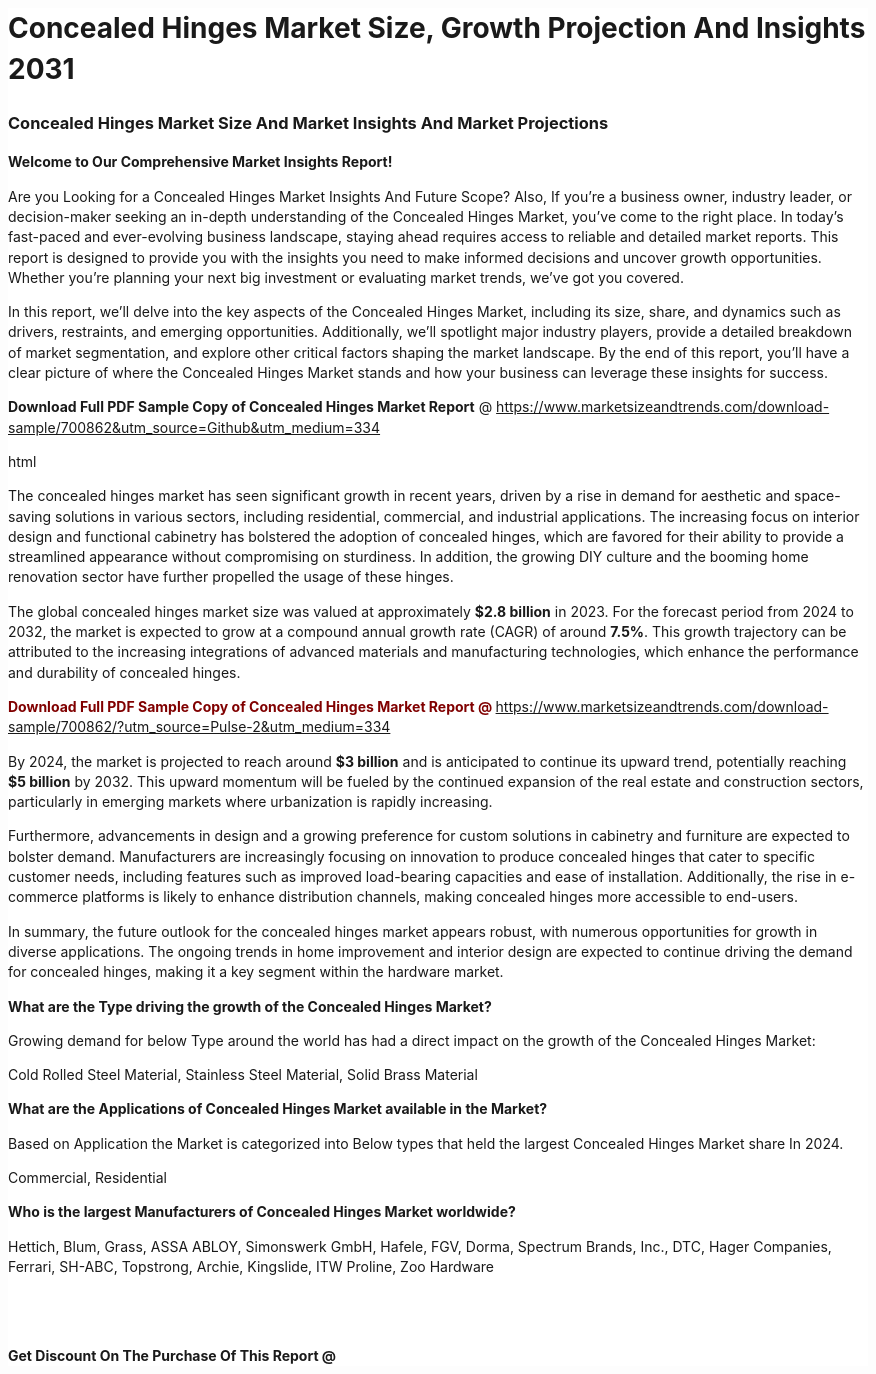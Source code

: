 <h1>Concealed Hinges Market Size, Growth Projection And Insights 2031</h1><div class="" data-test-id=""><h3><span class="">Concealed Hinges Market Size And Market Insights And Market Projections</span></h3></div><div class="" data-test-id=""><p><strong>Welcome to Our Comprehensive Market Insights Report!</strong></p><p>Are you Looking for a Concealed Hinges Market Insights And Future Scope? Also, If you&rsquo;re a business owner, industry leader, or decision-maker seeking an in-depth understanding of the Concealed Hinges Market, you&rsquo;ve come to the right place. In today&rsquo;s fast-paced and ever-evolving business landscape, staying ahead requires access to reliable and detailed market reports. This report is designed to provide you with the insights you need to make informed decisions and uncover growth opportunities. Whether you&rsquo;re planning your next big investment or evaluating market trends, we&rsquo;ve got you covered.</p><p>In this report, we&rsquo;ll delve into the key aspects of the Concealed Hinges Market, including its size, share, and dynamics such as drivers, restraints, and emerging opportunities. Additionally, we&rsquo;ll spotlight major industry players, provide a detailed breakdown of market segmentation, and explore other critical factors shaping the market landscape. By the end of this report, you&rsquo;ll have a clear picture of where the Concealed Hinges Market stands and how your business can leverage these insights for success.</p><p><strong>Download Full PDF Sample Copy of Concealed Hinges Market Report</strong> @ <a href="https://www.marketsizeandtrends.com/download-sample/700862&utm_source=Github&utm_medium=334" target="_blank">https://www.marketsizeandtrends.com/download-sample/700862&utm_source=Github&utm_medium=334</a></p></div><div class="" data-test-id=""><p><span class="">html<p>The concealed hinges market has seen significant growth in recent years, driven by a rise in demand for aesthetic and space-saving solutions in various sectors, including residential, commercial, and industrial applications. The increasing focus on interior design and functional cabinetry has bolstered the adoption of concealed hinges, which are favored for their ability to provide a streamlined appearance without compromising on sturdiness. In addition, the growing DIY culture and the booming home renovation sector have further propelled the usage of these hinges.</p><p>The global concealed hinges market size was valued at approximately <strong>$2.8 billion</strong> in 2023. For the forecast period from 2024 to 2032, the market is expected to grow at a compound annual growth rate (CAGR) of around <strong>7.5%</strong>. This growth trajectory can be attributed to the increasing integrations of advanced materials and manufacturing technologies, which enhance the performance and durability of concealed hinges.</p><p><strong><span style="color: #800000;">Download Full PDF Sample Copy of Concealed Hinges Market Report @</span>&nbsp;</strong><a href="https://www.marketsizeandtrends.com/download-sample/700862/?utm_source=Pulse-2&amp;utm_medium=334">https://www.marketsizeandtrends.com/download-sample/700862/?utm_source=Pulse-2&amp;utm_medium=334</a></p><p>By 2024, the market is projected to reach around <strong>$3 billion</strong> and is anticipated to continue its upward trend, potentially reaching <strong>$5 billion</strong> by 2032. This upward momentum will be fueled by the continued expansion of the real estate and construction sectors, particularly in emerging markets where urbanization is rapidly increasing.</p><p>Furthermore, advancements in design and a growing preference for custom solutions in cabinetry and furniture are expected to bolster demand. Manufacturers are increasingly focusing on innovation to produce concealed hinges that cater to specific customer needs, including features such as improved load-bearing capacities and ease of installation. Additionally, the rise in e-commerce platforms is likely to enhance distribution channels, making concealed hinges more accessible to end-users.</p><p>In summary, the future outlook for the concealed hinges market appears robust, with numerous opportunities for growth in diverse applications. The ongoing trends in home improvement and interior design are expected to continue driving the demand for concealed hinges, making it a key segment within the hardware market.</p></span></p><p><strong><span class="">What are the&nbsp;Type driving the growth of the Concealed Hinges Market?</span></strong></p></div><div class="" data-test-id=""><p><span class="">Growing demand for below Type around the world has had a direct impact on the growth of the Concealed Hinges Market:</span></p></div><div class="" data-test-id=""><p>Cold Rolled Steel Material, Stainless Steel Material, Solid Brass Material</p><p><span class=""><strong>What are the&nbsp;Applications&nbsp;of Concealed Hinges Market available in the Market?</strong></span></p></div><div class="" data-test-id=""><p><span class="">Based on Application the Market is categorized into Below types that held the largest Concealed Hinges Market share In 2024.</span></p></div><div class="" data-test-id=""><p><span class="">Commercial, Residential</span></p><p><span class=""><strong>Who is the largest Manufacturers of Concealed Hinges Market worldwide?</strong></span></p></div><div class="" data-test-id=""><p><span class="">Hettich, Blum, Grass, ASSA ABLOY, Simonswerk GmbH, Hafele, FGV, Dorma, Spectrum Brands, Inc., DTC, Hager Companies, Ferrari, SH-ABC, Topstrong, Archie, Kingslide, ITW Proline, Zoo Hardware</span></p></div><div class="" data-test-id="">&nbsp;</div><div class="" data-test-id="">&nbsp;</div><div class="" data-test-id=""><p><span class=""><strong>Get Discount On The Purchase Of This Report @</strong>